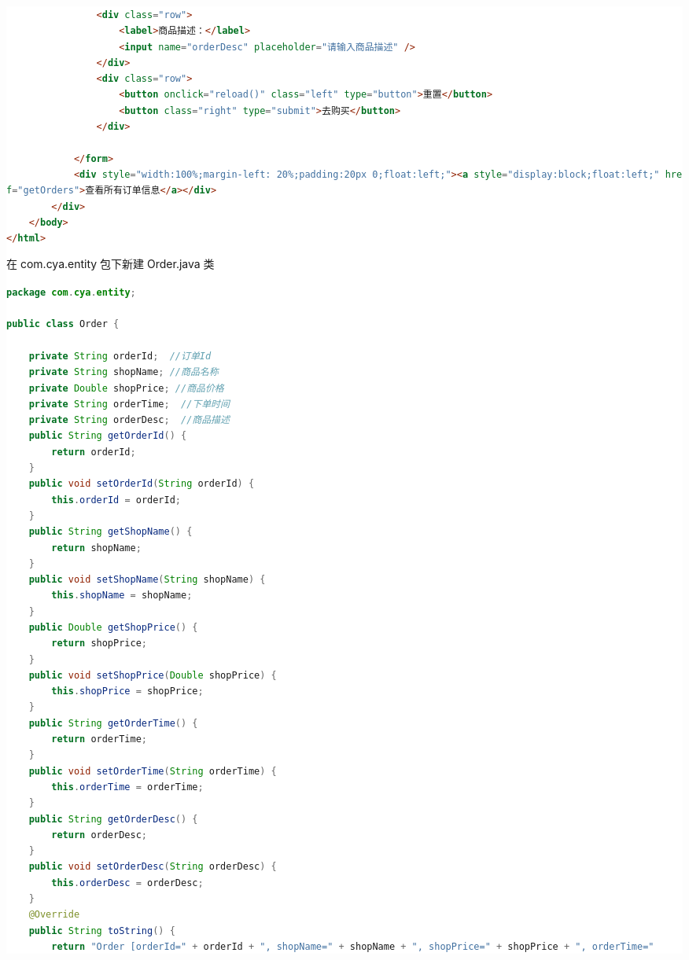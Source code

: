```html
				<div class="row">
					<label>商品描述：</label>
					<input name="orderDesc" placeholder="请输入商品描述" />
				</div>
				<div class="row">
					<button onclick="reload()" class="left" type="button">重置</button>
				    <button class="right" type="submit">去购买</button>
				</div>
				
			</form>
			<div style="width:100%;margin-left: 20%;padding:20px 0;float:left;"><a style="display:block;float:left;" href="getOrders">查看所有订单信息</a></div>
		</div>
	</body>
</html>

```

在 com.cya.entity 包下新建 Order.java 类

```java
package com.cya.entity;

public class Order {
	
	private String orderId;  //订单Id
	private String shopName; //商品名称
	private Double shopPrice; //商品价格
	private String orderTime;  //下单时间
	private String orderDesc;  //商品描述
	public String getOrderId() {
		return orderId;
	}
	public void setOrderId(String orderId) {
		this.orderId = orderId;
	}
	public String getShopName() {
		return shopName;
	}
	public void setShopName(String shopName) {
		this.shopName = shopName;
	}
	public Double getShopPrice() {
		return shopPrice;
	}
	public void setShopPrice(Double shopPrice) {
		this.shopPrice = shopPrice;
	}
	public String getOrderTime() {
		return orderTime;
	}
	public void setOrderTime(String orderTime) {
		this.orderTime = orderTime;
	}
	public String getOrderDesc() {
		return orderDesc;
	}
	public void setOrderDesc(String orderDesc) {
		this.orderDesc = orderDesc;
	}
	@Override
	public String toString() {
		return "Order [orderId=" + orderId + ", shopName=" + shopName + ", shopPrice=" + shopPrice + ", orderTime="
```